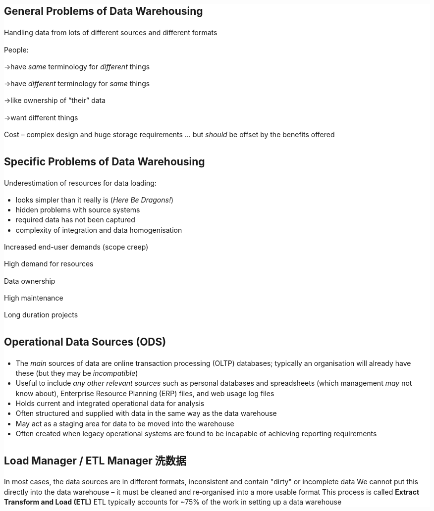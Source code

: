 ## General Problems of Data Warehousing

Handling data from lots of different sources and different formats

People:

→have *same* terminology for *different* things

→have *different* terminology for *same* things

→like ownership of “their” data

→want different things

Cost – complex design and huge storage requirements … but *should* be offset by the benefits offered

## Specific Problems of Data Warehousing

Underestimation of resources for data loading:

- looks simpler than it really is (*Here Be Dragons!*)
- hidden problems with source systems
- required data has not been captured
- complexity of integration and data homogenisation

Increased end-user demands (scope creep)

High demand for resources

Data ownership

High maintenance

Long duration projects

## Operational Data Sources (ODS)

- The *main* sources of data are online transaction processing (OLTP) databases; typically an organisation will already have these (but they may be *incompatible*)
- Useful to include *any other relevant sources* such as personal databases and spreadsheets (which management *may* not know about), Enterprise Resource Planning (ERP) files, and web usage log files
- Holds current and integrated operational data for analysis
- Often structured and supplied with data in the same way as the data warehouse
- May act as a staging area for data to be moved into the warehouse
- Often created when legacy operational systems are found to be incapable of achieving reporting requirements

## Load Manager / ETL Manager 洗数据

In most cases, the data sources are in different formats, inconsistent and contain "dirty" or incomplete data
We cannot put this directly into the data warehouse – it must be cleaned and re‑organised into a more usable format
This process is called **Extract Transform and Load (ETL)**
ETL typically accounts for ~75% of the work in setting up a data warehouse
